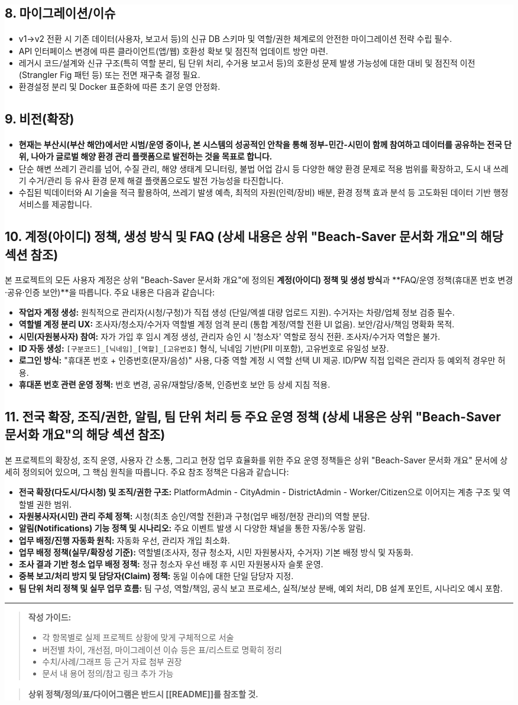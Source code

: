 ## 8. 마이그레이션/이슈

- v1→v2 전환 시 기존 데이터(사용자, 보고서 등)의 신규 DB 스키마 및 역할/권한 체계로의 안전한 마이그레이션 전략 수립 필수.
- API 인터페이스 변경에 따른 클라이언트(앱/웹) 호환성 확보 및 점진적 업데이트 방안 마련.
- 레거시 코드/설계와 신규 구조(특히 역할 분리, 팀 단위 처리, 수거용 보고서 등)의 호환성 문제 발생 가능성에 대한 대비 및 점진적 이전(Strangler Fig 패턴 등) 또는 전면 재구축 결정 필요.
- 환경설정 분리 및 Docker 표준화에 따른 초기 운영 안정화.

## 9. 비전(확장)

- **현재는 부산시(부산 해안)에서만 시범/운영 중이나, 본 시스템의 성공적인 안착을 통해 정부-민간-시민이 함께 참여하고 데이터를 공유하는 전국 단위, 나아가 글로벌 해양 환경 관리 플랫폼으로 발전하는 것을 목표로 합니다.**
- 단순 해변 쓰레기 관리를 넘어, 수질 관리, 해양 생태계 모니터링, 불법 어업 감시 등 다양한 해양 환경 문제로 적용 범위를 확장하고, 도시 내 쓰레기 수거/관리 등 유사 환경 문제 해결 플랫폼으로도 발전 가능성을 타진합니다.
- 수집된 빅데이터와 AI 기술을 적극 활용하여, 쓰레기 발생 예측, 최적의 자원(인력/장비) 배분, 환경 정책 효과 분석 등 고도화된 데이터 기반 행정 서비스를 제공합니다.

## 10. 계정(아이디) 정책, 생성 방식 및 FAQ (상세 내용은 상위 "Beach-Saver 문서화 개요"의 해당 섹션 참조)

본 프로젝트의 모든 사용자 계정은 상위 "Beach-Saver 문서화 개요"에 정의된 **계정(아이디) 정책 및 생성 방식**과 **FAQ/운영 정책(휴대폰 번호 변경·공유·인증 보안)**을 따릅니다. 주요 내용은 다음과 같습니다:

- **작업자 계정 생성:** 원칙적으로 관리자(시청/구청)가 직접 생성 (단일/엑셀 대량 업로드 지원). 수거자는 차량/업체 정보 검증 필수.
- **역할별 계정 분리 UX:** 조사자/청소자/수거자 역할별 계정 엄격 분리 (통합 계정/역할 전환 UI 없음). 보안/감사/책임 명확화 목적.
- **시민(자원봉사자) 참여:** 자가 가입 후 임시 계정 생성, 관리자 승인 시 '청소자' 역할로 정식 전환. 조사자/수거자 역할은 불가.
- **ID 자동 생성:** `[구분코드]_[닉네임]_[역할]_[고유번호]` 형식, 닉네임 기반(PII 미포함), 고유번호로 유일성 보장.
- **로그인 방식:** "휴대폰 번호 + 인증번호(문자/음성)" 사용, 다중 역할 계정 시 역할 선택 UI 제공. ID/PW 직접 입력은 관리자 등 예외적 경우만 허용.
- **휴대폰 번호 관련 운영 정책:** 번호 변경, 공유/재할당/중복, 인증번호 보안 등 상세 지침 적용.

## 11. 전국 확장, 조직/권한, 알림, 팀 단위 처리 등 주요 운영 정책 (상세 내용은 상위 "Beach-Saver 문서화 개요"의 해당 섹션 참조)

본 프로젝트의 확장성, 조직 운영, 사용자 간 소통, 그리고 현장 업무 효율화를 위한 주요 운영 정책들은 상위 "Beach-Saver 문서화 개요" 문서에 상세히 정의되어 있으며, 그 핵심 원칙을 따릅니다. 주요 참조 정책은 다음과 같습니다:

- **전국 확장(다도시/다시청) 및 조직/권한 구조:** PlatformAdmin - CityAdmin - DistrictAdmin - Worker/Citizen으로 이어지는 계층 구조 및 역할별 권한 범위.
- **자원봉사자(시민) 관리 주체 정책:** 시청(최초 승인/역할 전환)과 구청(업무 배정/현장 관리)의 역할 분담.
- **알림(Notifications) 기능 정책 및 시나리오:** 주요 이벤트 발생 시 다양한 채널을 통한 자동/수동 알림.
- **업무 배정/진행 자동화 원칙:** 자동화 우선, 관리자 개입 최소화.
- **업무 배정 정책(실무/확장성 기준):** 역할별(조사자, 정규 청소자, 시민 자원봉사자, 수거자) 기본 배정 방식 및 자동화.
- **조사 결과 기반 청소 업무 배정 정책:** 정규 청소자 우선 배정 후 시민 자원봉사자 슬롯 운영.
- **중복 보고/처리 방지 및 담당자(Claim) 정책:** 동일 이슈에 대한 단일 담당자 지정.
- **팀 단위 처리 정책 및 실무 업무 흐름:** 팀 구성, 역할/책임, 공식 보고 프로세스, 실적/보상 분배, 예외 처리, DB 설계 포인트, 시나리오 예시 포함.

---

> **작성 가이드:**
>
> - 각 항목별로 실제 프로젝트 상황에 맞게 구체적으로 서술
> - 버전별 차이, 개선점, 마이그레이션 이슈 등은 표/리스트로 명확히 정리
> - 수치/사례/그래프 등 근거 자료 첨부 권장
> - 문서 내 용어 정의/참고 링크 추가 가능

> **상위 정책/정의/표/다이어그램은 반드시 [[README]]를 참조할 것.**
